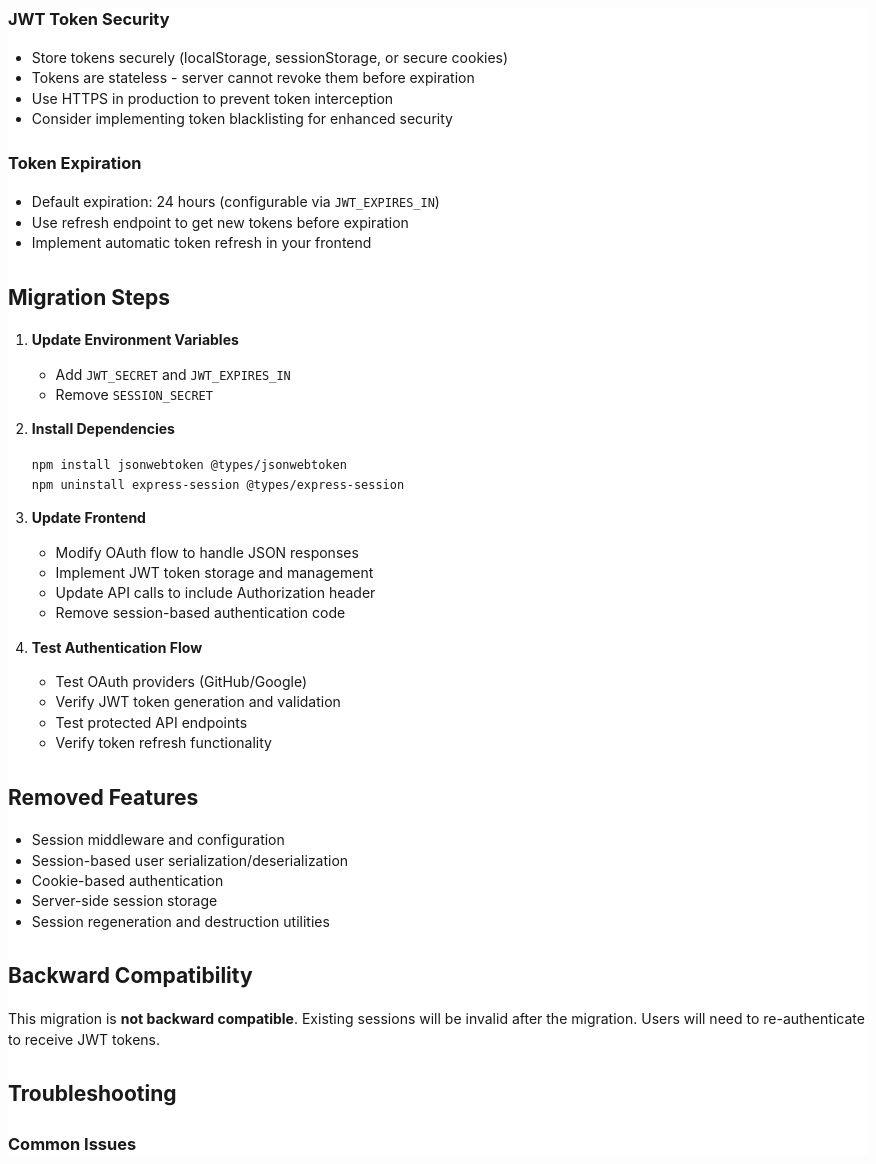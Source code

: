 ### JWT Token Security
- Store tokens securely (localStorage, sessionStorage, or secure cookies)
- Tokens are stateless - server cannot revoke them before expiration
- Use HTTPS in production to prevent token interception
- Consider implementing token blacklisting for enhanced security

### Token Expiration
- Default expiration: 24 hours (configurable via `JWT_EXPIRES_IN`)
- Use refresh endpoint to get new tokens before expiration
- Implement automatic token refresh in your frontend

## Migration Steps

1. **Update Environment Variables**
   - Add `JWT_SECRET` and `JWT_EXPIRES_IN`
   - Remove `SESSION_SECRET`

2. **Install Dependencies**
   ```bash
   npm install jsonwebtoken @types/jsonwebtoken
   npm uninstall express-session @types/express-session
   ```

3. **Update Frontend**
   - Modify OAuth flow to handle JSON responses
   - Implement JWT token storage and management
   - Update API calls to include Authorization header
   - Remove session-based authentication code

4. **Test Authentication Flow**
   - Test OAuth providers (GitHub/Google)
   - Verify JWT token generation and validation
   - Test protected API endpoints
   - Verify token refresh functionality

## Removed Features

- Session middleware and configuration
- Session-based user serialization/deserialization
- Cookie-based authentication
- Server-side session storage
- Session regeneration and destruction utilities

## Backward Compatibility

This migration is **not backward compatible**. Existing sessions will be invalid after the migration. Users will need to re-authenticate to receive JWT tokens.

## Troubleshooting

### Common Issues
